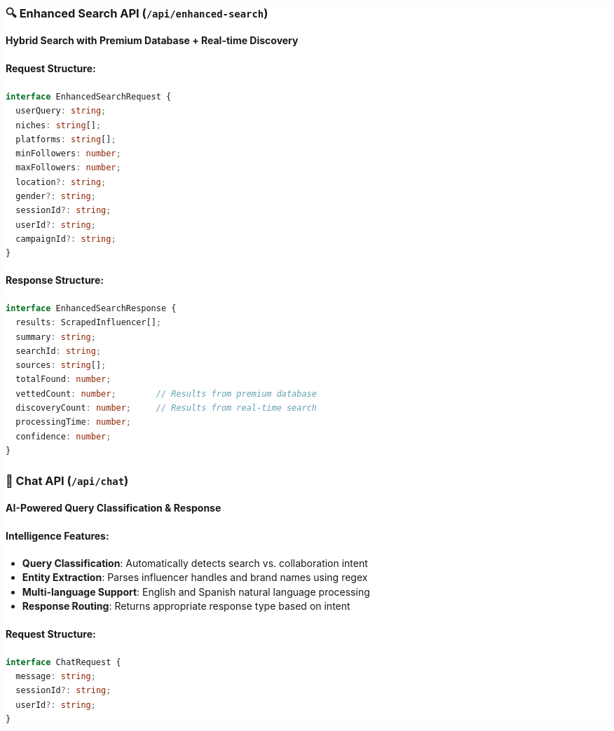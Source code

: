 ### **🔍 Enhanced Search API** (`/api/enhanced-search`)
**Hybrid Search with Premium Database + Real-time Discovery**

#### Request Structure:
```typescript
interface EnhancedSearchRequest {
  userQuery: string;
  niches: string[];
  platforms: string[];
  minFollowers: number;
  maxFollowers: number;
  location?: string;
  gender?: string;
  sessionId?: string;
  userId?: string;
  campaignId?: string;
}
```

#### Response Structure:
```typescript
interface EnhancedSearchResponse {
  results: ScrapedInfluencer[];
  summary: string;
  searchId: string;
  sources: string[];
  totalFound: number;
  vettedCount: number;        // Results from premium database
  discoveryCount: number;     // Results from real-time search
  processingTime: number;
  confidence: number;
}
```

### **🤖 Chat API** (`/api/chat`)
**AI-Powered Query Classification & Response**

#### Intelligence Features:
- **Query Classification**: Automatically detects search vs. collaboration intent
- **Entity Extraction**: Parses influencer handles and brand names using regex
- **Multi-language Support**: English and Spanish natural language processing
- **Response Routing**: Returns appropriate response type based on intent

#### Request Structure:
```typescript
interface ChatRequest {
  message: string;
  sessionId?: string;
  userId?: string;
}
```

